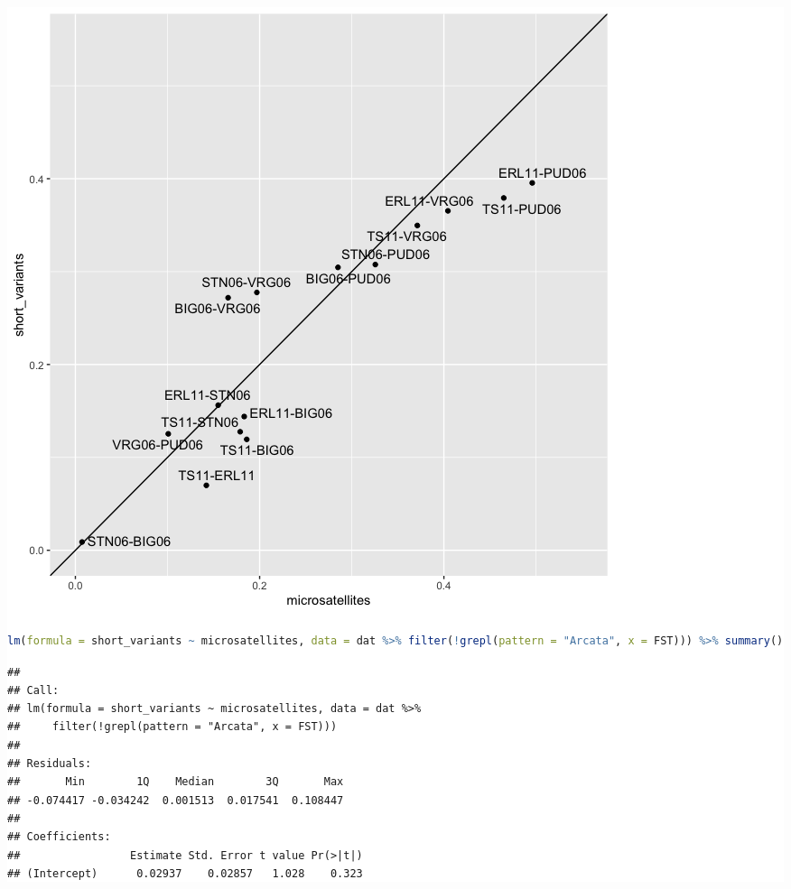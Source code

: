 ![](SVs_versus_STRs_files/figure-gfm/unnamed-chunk-6-3.png)

``` r
lm(formula = short_variants ~ microsatellites, data = dat %>% filter(!grepl(pattern = "Arcata", x = FST))) %>% summary()
```

    ## 
    ## Call:
    ## lm(formula = short_variants ~ microsatellites, data = dat %>% 
    ##     filter(!grepl(pattern = "Arcata", x = FST)))
    ## 
    ## Residuals:
    ##       Min        1Q    Median        3Q       Max 
    ## -0.074417 -0.034242  0.001513  0.017541  0.108447 
    ## 
    ## Coefficients:
    ##                 Estimate Std. Error t value Pr(>|t|)    
    ## (Intercept)      0.02937    0.02857   1.028    0.323    